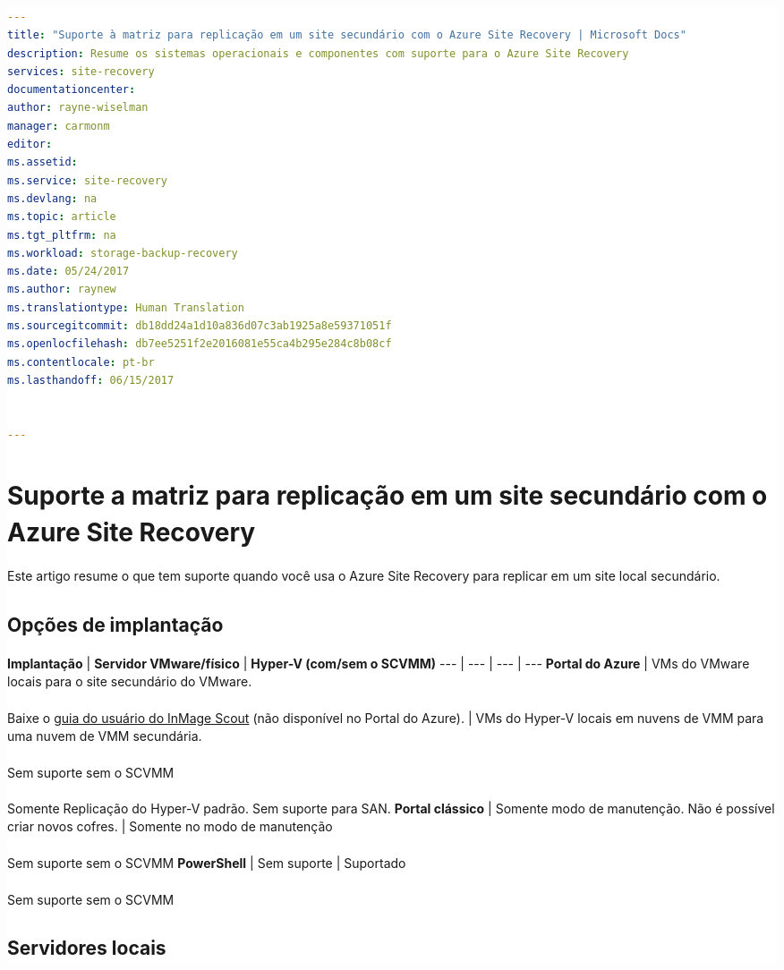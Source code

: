 ```yaml
---
title: "Suporte à matriz para replicação em um site secundário com o Azure Site Recovery | Microsoft Docs"
description: Resume os sistemas operacionais e componentes com suporte para o Azure Site Recovery
services: site-recovery
documentationcenter: 
author: rayne-wiselman
manager: carmonm
editor: 
ms.assetid: 
ms.service: site-recovery
ms.devlang: na
ms.topic: article
ms.tgt_pltfrm: na
ms.workload: storage-backup-recovery
ms.date: 05/24/2017
ms.author: raynew
ms.translationtype: Human Translation
ms.sourcegitcommit: db18dd24a1d10a836d07c3ab1925a8e59371051f
ms.openlocfilehash: db7ee5251f2e2016081e55ca4b295e284c8b08cf
ms.contentlocale: pt-br
ms.lasthandoff: 06/15/2017


---
```

# <a name="support-matrix-for-replication-to-a-secondary-site-with-azure-site-recovery"></a>Suporte a matriz para replicação em um site secundário com o Azure Site Recovery

Este artigo resume o que tem suporte quando você usa o Azure Site Recovery para replicar em um site local secundário.

## <a name="deployment-options"></a>Opções de implantação

**Implantação** | **Servidor VMware/físico** | **Hyper-V (com/sem o SCVMM)**
--- | --- | --- | ---
**Portal do Azure** | VMs do VMware locais para o site secundário do VMware.<br/><br/> Baixe o [guia do usuário do InMage Scout](http://download.microsoft.com/download/E/0/8/E08B3BCE-3631-4CED-8E65-E3E7D252D06D/InMage_Scout_Standard_User_Guide_8.0.1.pdf) (não disponível no Portal do Azure). | VMs do Hyper-V locais em nuvens de VMM para uma nuvem de VMM secundária.<br></br> Sem suporte sem o SCVMM  <br/><br/> Somente Replicação do Hyper-V padrão. Sem suporte para SAN.
**Portal clássico** | Somente modo de manutenção. Não é possível criar novos cofres. | Somente no modo de manutenção<br></br> Sem suporte sem o SCVMM
**PowerShell** | Sem suporte | Suportado<br></br> Sem suporte sem o SCVMM

## <a name="on-premises-servers"></a>Servidores locais
